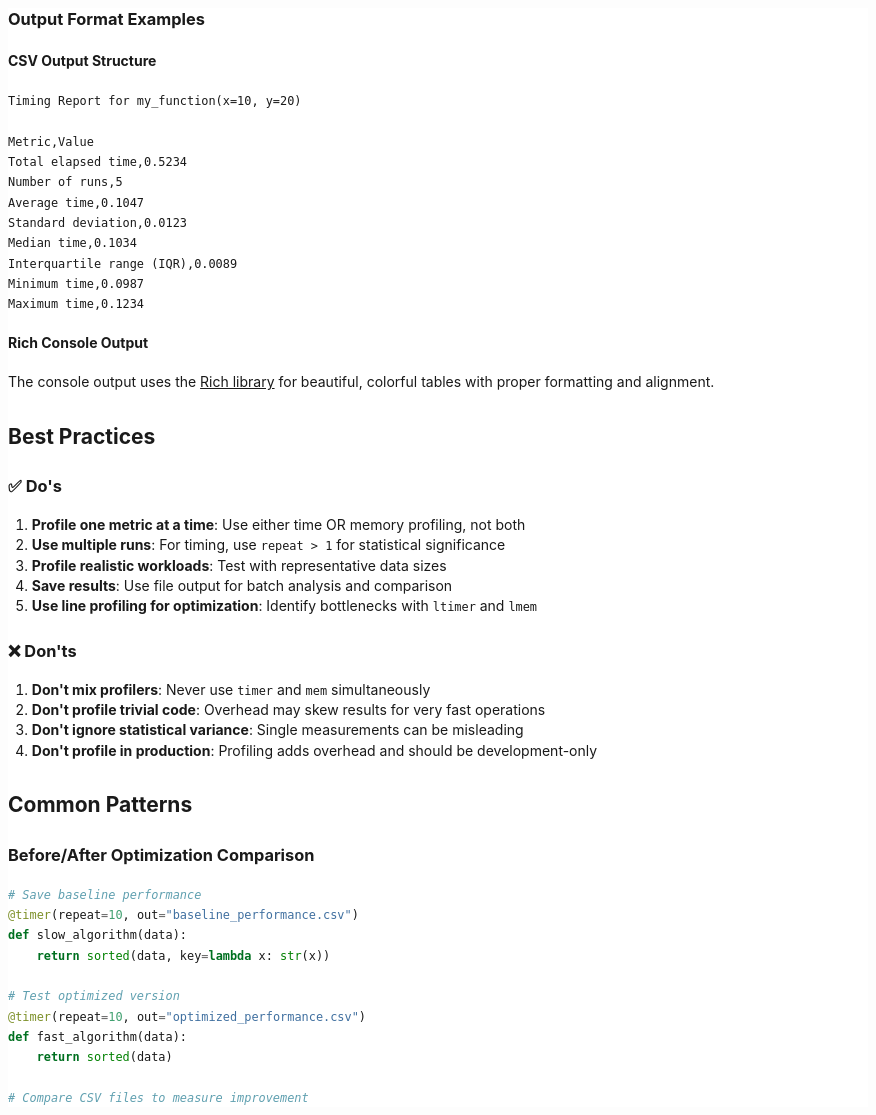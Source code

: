 ### Output Format Examples

#### CSV Output Structure
```csv
Timing Report for my_function(x=10, y=20)

Metric,Value
Total elapsed time,0.5234
Number of runs,5
Average time,0.1047
Standard deviation,0.0123
Median time,0.1034
Interquartile range (IQR),0.0089
Minimum time,0.0987
Maximum time,0.1234
```

#### Rich Console Output
The console output uses the [Rich library](https://rich.readthedocs.io/) for beautiful, colorful tables with proper formatting and alignment.



## Best Practices

### ✅ Do's

1. **Profile one metric at a time**: Use either time OR memory profiling, not both
2. **Use multiple runs**: For timing, use `repeat > 1` for statistical significance
3. **Profile realistic workloads**: Test with representative data sizes
4. **Save results**: Use file output for batch analysis and comparison
5. **Use line profiling for optimization**: Identify bottlenecks with `ltimer` and `lmem`

### ❌ Don'ts

1. **Don't mix profilers**: Never use `timer` and `mem` simultaneously
2. **Don't profile trivial code**: Overhead may skew results for very fast operations
3. **Don't ignore statistical variance**: Single measurements can be misleading
4. **Don't profile in production**: Profiling adds overhead and should be development-only

## Common Patterns

### Before/After Optimization Comparison

```python
# Save baseline performance
@timer(repeat=10, out="baseline_performance.csv")
def slow_algorithm(data):
    return sorted(data, key=lambda x: str(x))

# Test optimized version
@timer(repeat=10, out="optimized_performance.csv") 
def fast_algorithm(data):
    return sorted(data)

# Compare CSV files to measure improvement
```
